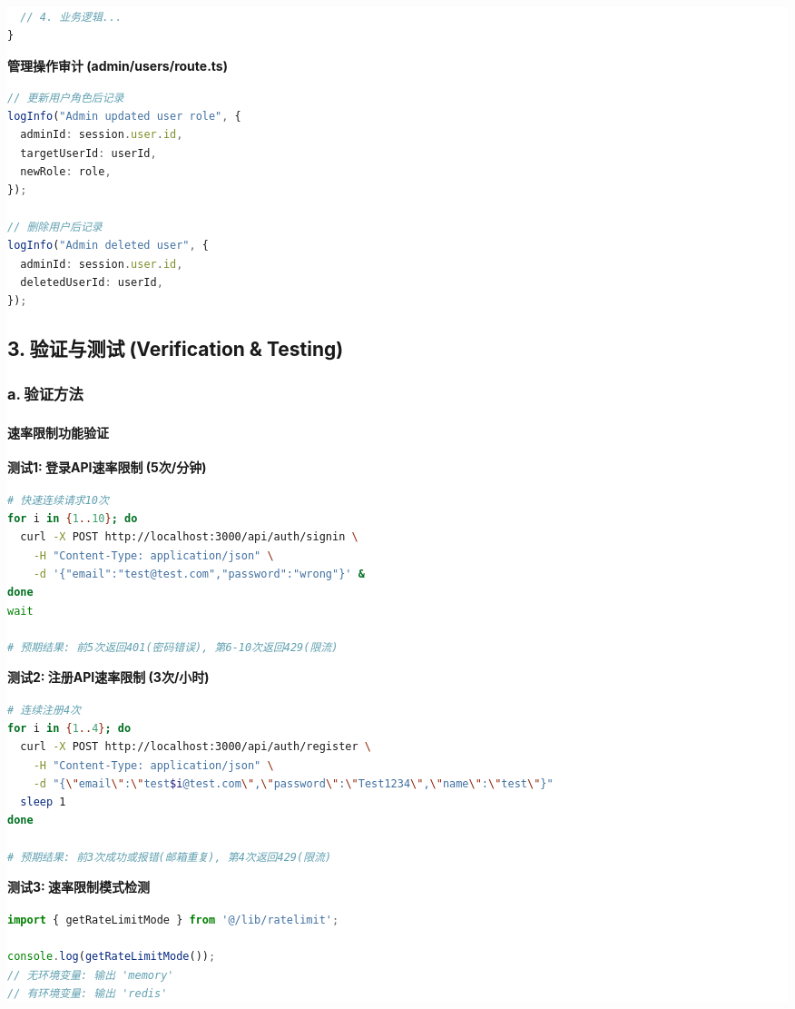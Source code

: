 ```typescript
  // 4. 业务逻辑...
}
```

**管理操作审计 (admin/users/route.ts)**
```typescript
// 更新用户角色后记录
logInfo("Admin updated user role", {
  adminId: session.user.id,
  targetUserId: userId,
  newRole: role,
});

// 删除用户后记录
logInfo("Admin deleted user", {
  adminId: session.user.id,
  deletedUserId: userId,
});
```

## 3. 验证与测试 (Verification & Testing)

### a. 验证方法

#### 速率限制功能验证

**测试1: 登录API速率限制 (5次/分钟)**
```bash
# 快速连续请求10次
for i in {1..10}; do
  curl -X POST http://localhost:3000/api/auth/signin \
    -H "Content-Type: application/json" \
    -d '{"email":"test@test.com","password":"wrong"}' &
done
wait

# 预期结果: 前5次返回401(密码错误), 第6-10次返回429(限流)
```

**测试2: 注册API速率限制 (3次/小时)**
```bash
# 连续注册4次
for i in {1..4}; do
  curl -X POST http://localhost:3000/api/auth/register \
    -H "Content-Type: application/json" \
    -d "{\"email\":\"test$i@test.com\",\"password\":\"Test1234\",\"name\":\"test\"}"
  sleep 1
done

# 预期结果: 前3次成功或报错(邮箱重复), 第4次返回429(限流)
```

**测试3: 速率限制模式检测**
```typescript
import { getRateLimitMode } from '@/lib/ratelimit';

console.log(getRateLimitMode());
// 无环境变量: 输出 'memory'
// 有环境变量: 输出 'redis'
```
